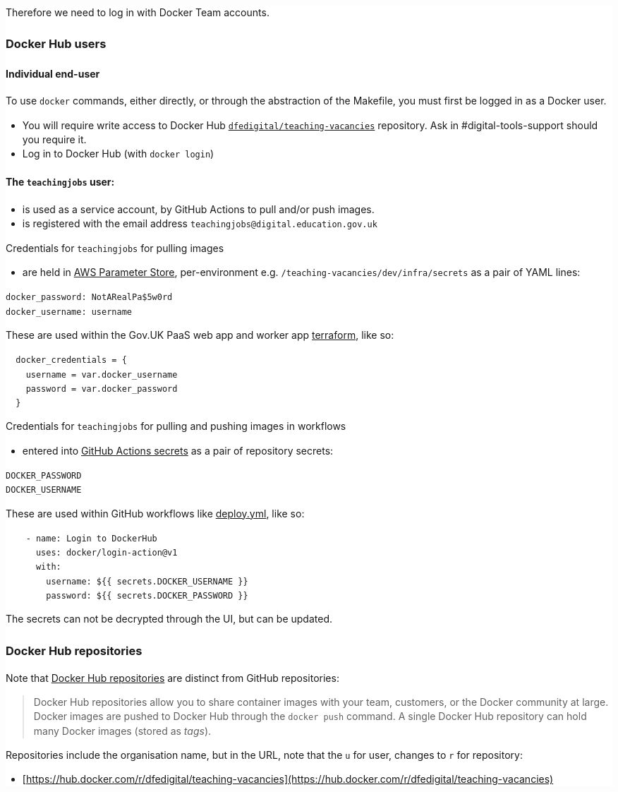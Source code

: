 Therefore we need to log in with Docker Team accounts.
### Docker Hub users

#### Individual end-user

To use `docker` commands, either directly, or through the abstraction of the Makefile, you must first be logged in as a Docker user.

- You will require write access to Docker Hub [`dfedigital/teaching-vacancies`](https://hub.docker.com/r/dfedigital/teaching-vacancies) repository. Ask in #digital-tools-support should you require it.
- Log in to Docker Hub (with `docker login`)

#### The `teachingjobs` user:
- is used as a service account, by GitHub Actions to pull and/or push images.
- is registered with the email address `teachingjobs@digital.education.gov.uk`

Credentials for `teachingjobs` for pulling images
- are held in [AWS Parameter Store](https://eu-west-2.console.aws.amazon.com/systems-manager/parameters/?region=eu-west-2&tab=Table), per-environment e.g. `/teaching-vacancies/dev/infra/secrets` as a pair of YAML lines:
```
docker_password: NotARealPa$5w0rd
docker_username: username
```
These are used within the Gov.UK PaaS web app and worker app [terraform](../terraform/app/modules/paas/main.tf), like so:
```
  docker_credentials = {
    username = var.docker_username
    password = var.docker_password
  }
```

Credentials for `teachingjobs` for pulling and pushing images in workflows
- entered into [GitHub Actions secrets](https://github.com/DFE-Digital/teaching-vacancies/settings/secrets/actions) as a pair of repository secrets:
```
DOCKER_PASSWORD
DOCKER_USERNAME
```
These are used within GitHub workflows like [deploy.yml](../github/workflows/deploy.yml), like so:
```
    - name: Login to DockerHub
      uses: docker/login-action@v1
      with:
        username: ${{ secrets.DOCKER_USERNAME }}
        password: ${{ secrets.DOCKER_PASSWORD }}
```
The secrets can not be decrypted through the UI, but can be updated.

### Docker Hub repositories

Note that [Docker Hub repositories](https://docs.docker.com/docker-hub/repos/) are distinct from GitHub repositories:
> Docker Hub repositories allow you to share container images with your team, customers, or the Docker community at large.
> Docker images are pushed to Docker Hub through the `docker push` command. A single Docker Hub repository can hold many Docker images (stored as *tags*).

Repositories include the organisation name, but in the URL, note that the `u` for user, changes to `r` for repository:
- [https://hub.docker.com/r/dfedigital/teaching-vacancies](https://hub.docker.com/r/dfedigital/teaching-vacancies)
